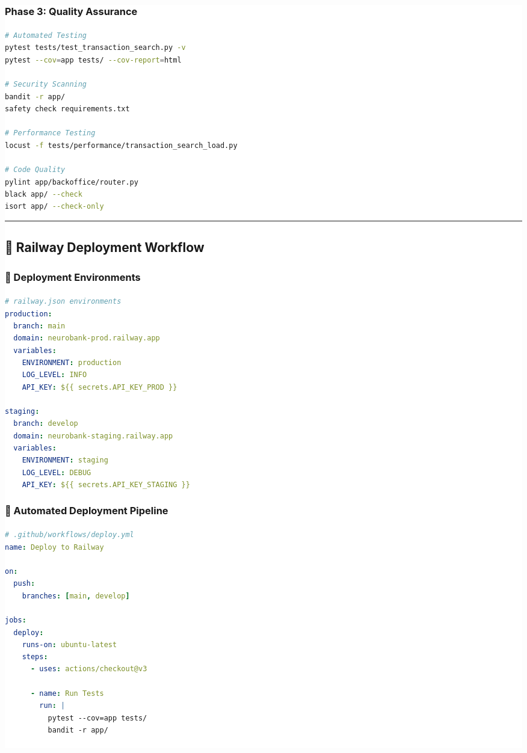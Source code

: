 ### **Phase 3: Quality Assurance**
```bash
# Automated Testing
pytest tests/test_transaction_search.py -v
pytest --cov=app tests/ --cov-report=html

# Security Scanning
bandit -r app/
safety check requirements.txt

# Performance Testing
locust -f tests/performance/transaction_search_load.py

# Code Quality
pylint app/backoffice/router.py
black app/ --check
isort app/ --check-only
```

---

## 🚂 **Railway Deployment Workflow**

### **🎯 Deployment Environments**
```yaml
# railway.json environments
production:
  branch: main
  domain: neurobank-prod.railway.app
  variables:
    ENVIRONMENT: production
    LOG_LEVEL: INFO
    API_KEY: ${{ secrets.API_KEY_PROD }}

staging:
  branch: develop  
  domain: neurobank-staging.railway.app
  variables:
    ENVIRONMENT: staging
    LOG_LEVEL: DEBUG
    API_KEY: ${{ secrets.API_KEY_STAGING }}
```

### **🔄 Automated Deployment Pipeline**
```yaml
# .github/workflows/deploy.yml
name: Deploy to Railway

on:
  push:
    branches: [main, develop]
    
jobs:
  deploy:
    runs-on: ubuntu-latest
    steps:
      - uses: actions/checkout@v3
      
      - name: Run Tests
        run: |
          pytest --cov=app tests/
          bandit -r app/
          
```